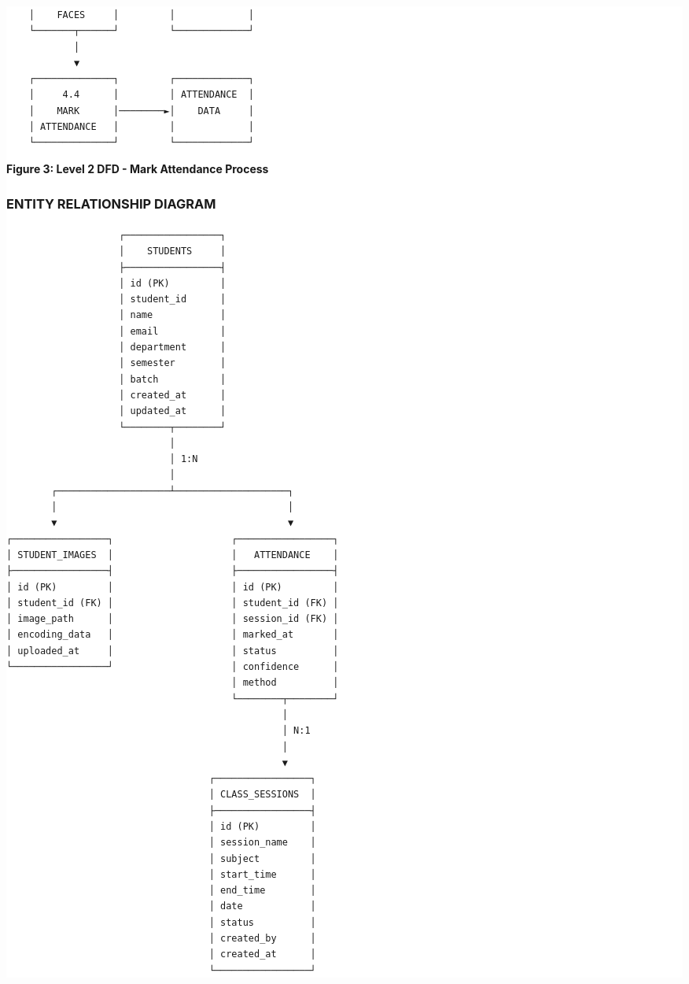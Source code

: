 ```
    │    FACES     │         │             │
    └───────┬──────┘         └─────────────┘
            │
            ▼
    ┌──────────────┐         ┌─────────────┐
    │     4.4      │         │ ATTENDANCE  │
    │    MARK      │────────►│    DATA     │
    │ ATTENDANCE   │         │             │
    └──────────────┘         └─────────────┘
```

**Figure 3: Level 2 DFD - Mark Attendance Process**

### ENTITY RELATIONSHIP DIAGRAM

```
                    ┌─────────────────┐
                    │    STUDENTS     │
                    ├─────────────────┤
                    │ id (PK)         │
                    │ student_id      │
                    │ name            │
                    │ email           │
                    │ department      │
                    │ semester        │
                    │ batch           │
                    │ created_at      │
                    │ updated_at      │
                    └────────┬────────┘
                             │
                             │ 1:N
                             │
        ┌────────────────────┴────────────────────┐
        │                                         │
        ▼                                         ▼
┌─────────────────┐                     ┌─────────────────┐
│ STUDENT_IMAGES  │                     │   ATTENDANCE    │
├─────────────────┤                     ├─────────────────┤
│ id (PK)         │                     │ id (PK)         │
│ student_id (FK) │                     │ student_id (FK) │
│ image_path      │                     │ session_id (FK) │
│ encoding_data   │                     │ marked_at       │
│ uploaded_at     │                     │ status          │
└─────────────────┘                     │ confidence      │
                                        │ method          │
                                        └────────┬────────┘
                                                 │
                                                 │ N:1
                                                 │
                                                 ▼
                                    ┌─────────────────┐
                                    │ CLASS_SESSIONS  │
                                    ├─────────────────┤
                                    │ id (PK)         │
                                    │ session_name    │
                                    │ subject         │
                                    │ start_time      │
                                    │ end_time        │
                                    │ date            │
                                    │ status          │
                                    │ created_by      │
                                    │ created_at      │
                                    └─────────────────┘
```